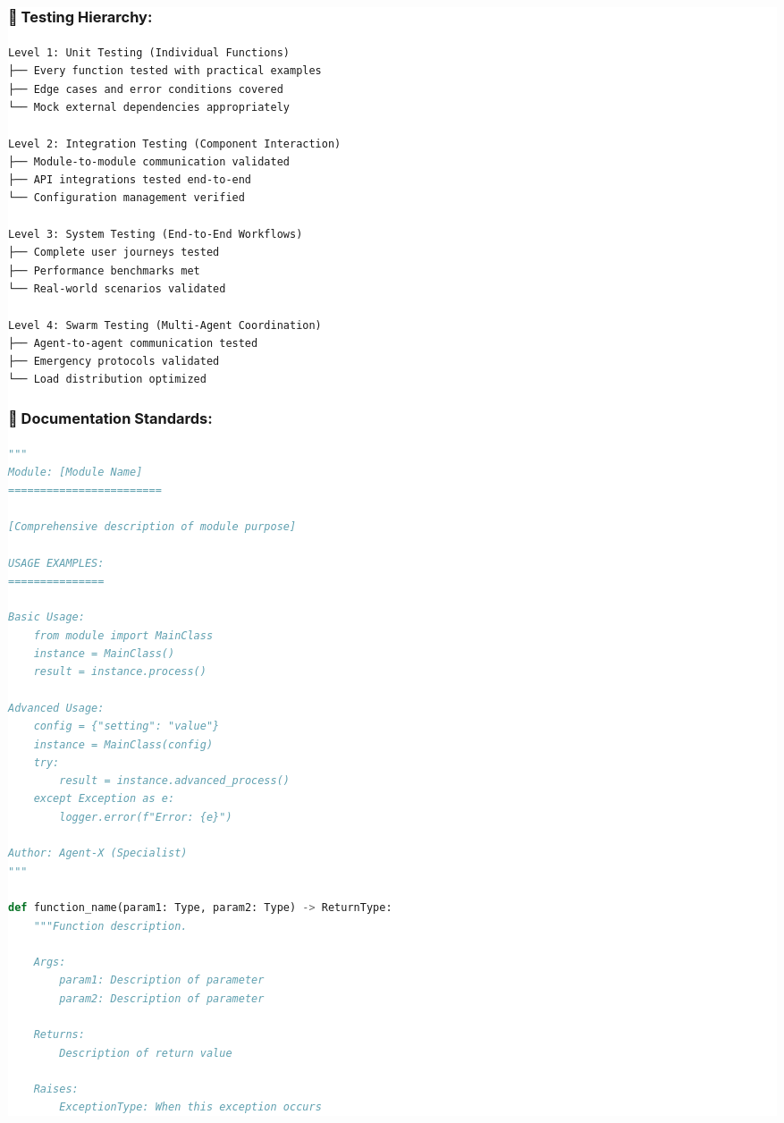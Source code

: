 ### **🧪 Testing Hierarchy:**
```
Level 1: Unit Testing (Individual Functions)
├── Every function tested with practical examples
├── Edge cases and error conditions covered
└── Mock external dependencies appropriately

Level 2: Integration Testing (Component Interaction)
├── Module-to-module communication validated
├── API integrations tested end-to-end
└── Configuration management verified

Level 3: System Testing (End-to-End Workflows)
├── Complete user journeys tested
├── Performance benchmarks met
└── Real-world scenarios validated

Level 4: Swarm Testing (Multi-Agent Coordination)
├── Agent-to-agent communication tested
├── Emergency protocols validated
└── Load distribution optimized
```

### **📖 Documentation Standards:**
```python
"""
Module: [Module Name]
========================

[Comprehensive description of module purpose]

USAGE EXAMPLES:
===============

Basic Usage:
    from module import MainClass
    instance = MainClass()
    result = instance.process()

Advanced Usage:
    config = {"setting": "value"}
    instance = MainClass(config)
    try:
        result = instance.advanced_process()
    except Exception as e:
        logger.error(f"Error: {e}")

Author: Agent-X (Specialist)
"""

def function_name(param1: Type, param2: Type) -> ReturnType:
    """Function description.

    Args:
        param1: Description of parameter
        param2: Description of parameter

    Returns:
        Description of return value

    Raises:
        ExceptionType: When this exception occurs

```